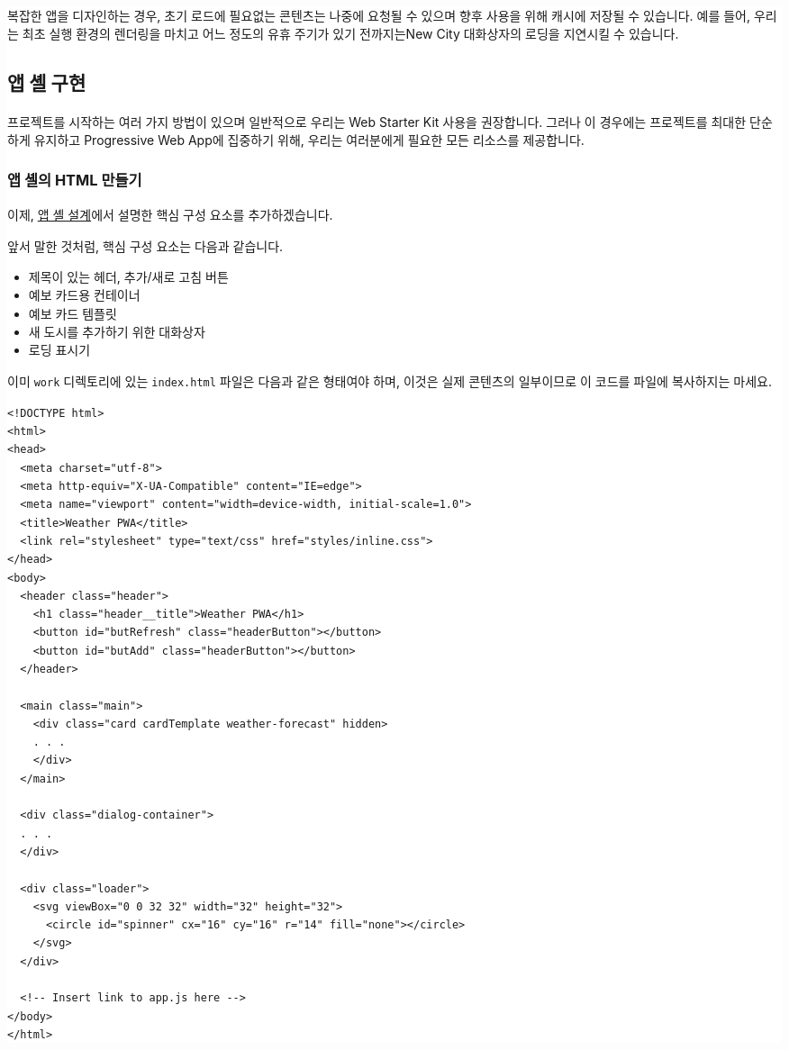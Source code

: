 복잡한 앱을 디자인하는 경우, 초기 로드에 필요없는 콘텐츠는 나중에 요청될 수 있으며 향후 사용을 위해 캐시에 저장될 수 있습니다. 예를 들어, 우리는 최초 실행 환경의 렌더링을 마치고 어느 정도의 유휴 주기가 있기 전까지는New City 대화상자의 로딩을 지연시킬 수 있습니다.


## 앱 셸 구현




프로젝트를 시작하는 여러 가지 방법이 있으며 일반적으로 우리는 Web Starter Kit 사용을 권장합니다. 그러나 이 경우에는 프로젝트를 최대한 단순하게 유지하고 Progressive Web App에 집중하기 위해, 우리는 여러분에게 필요한 모든 리소스를 제공합니다.

### 앱 셸의 HTML 만들기

이제, [앱 셸 설계](/web/fundamentals/getting-started/your-first-progressive-web-app/step-01)에서 설명한 핵심 구성 요소를 추가하겠습니다.

앞서 말한 것처럼, 핵심 구성 요소는 다음과 같습니다.

* 제목이 있는 헤더, 추가/새로 고침 버튼
* 예보 카드용 컨테이너
* 예보 카드 템플릿
* 새 도시를 추가하기 위한 대화상자
* 로딩 표시기

이미 `work` 디렉토리에 있는 `index.html` 파일은 다음과 같은 형태여야 하며, 이것은 실제 콘텐츠의 일부이므로 이 코드를 파일에 복사하지는 마세요.

```
<!DOCTYPE html>
<html>
<head>
  <meta charset="utf-8">
  <meta http-equiv="X-UA-Compatible" content="IE=edge">
  <meta name="viewport" content="width=device-width, initial-scale=1.0">
  <title>Weather PWA</title>
  <link rel="stylesheet" type="text/css" href="styles/inline.css">
</head>
<body>
  <header class="header">
    <h1 class="header__title">Weather PWA</h1>
    <button id="butRefresh" class="headerButton"></button>
    <button id="butAdd" class="headerButton"></button>
  </header>

  <main class="main">
    <div class="card cardTemplate weather-forecast" hidden>
    . . .
    </div>
  </main>

  <div class="dialog-container">
  . . .
  </div>

  <div class="loader">
    <svg viewBox="0 0 32 32" width="32" height="32">
      <circle id="spinner" cx="16" cy="16" r="14" fill="none"></circle>
    </svg>
  </div>

  <!-- Insert link to app.js here -->
</body>
</html>
```
